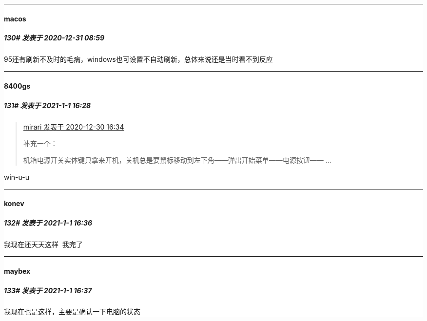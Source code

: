 





*****

####  macos  
##### 130#       发表于 2020-12-31 08:59




95还有刷新不及时的毛病，windows也可设置不自动刷新，总体来说还是当时看不到反应







*****

####  8400gs  
##### 131#       发表于 2021-1-1 16:28



<blockquote><a href="httphttps://bbs.saraba1st.com/2b/forum.php?mod=redirect&amp;goto=findpost&amp;pid=49889917&amp;ptid=1980300" target="_blank">mirari 发表于 2020-12-30 16:34</a>

补充一个：

机箱电源开关实体键只拿来开机，关机总是要鼠标移动到左下角——弹出开始菜单——电源按钮—— ...</blockquote>
win-u-u







*****

####  konev  
##### 132#       发表于 2021-1-1 16:36




我现在还天天这样  我完了







*****

####  maybex  
##### 133#       发表于 2021-1-1 16:37




我现在也是这样，主要是确认一下电脑的状态

